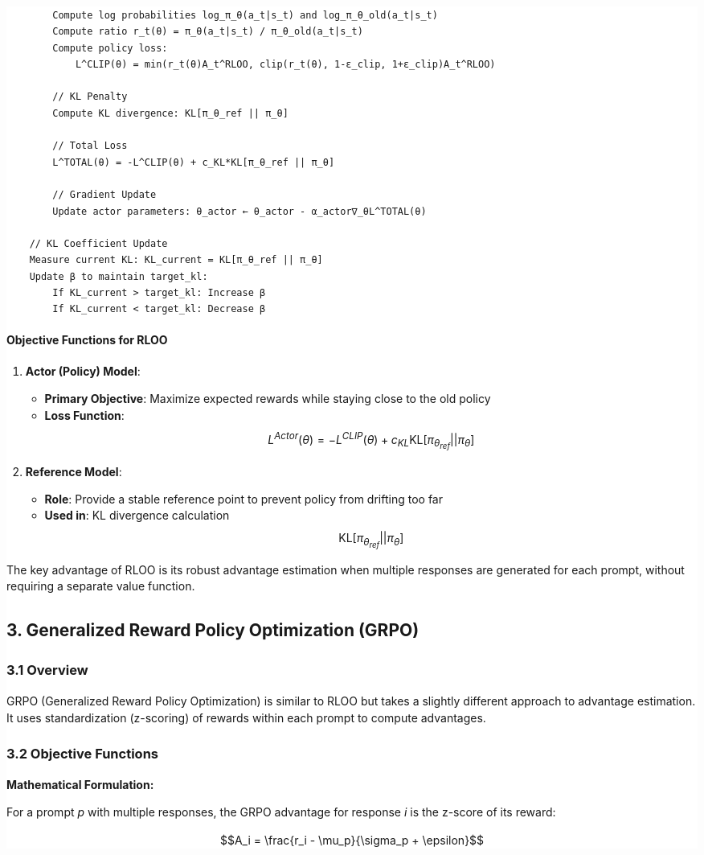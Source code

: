 ```
        Compute log probabilities log_π_θ(a_t|s_t) and log_π_θ_old(a_t|s_t)
        Compute ratio r_t(θ) = π_θ(a_t|s_t) / π_θ_old(a_t|s_t)
        Compute policy loss:
            L^CLIP(θ) = min(r_t(θ)A_t^RLOO, clip(r_t(θ), 1-ε_clip, 1+ε_clip)A_t^RLOO)
        
        // KL Penalty
        Compute KL divergence: KL[π_θ_ref || π_θ]
        
        // Total Loss
        L^TOTAL(θ) = -L^CLIP(θ) + c_KL*KL[π_θ_ref || π_θ]
        
        // Gradient Update
        Update actor parameters: θ_actor ← θ_actor - α_actor∇_θL^TOTAL(θ)
    
    // KL Coefficient Update
    Measure current KL: KL_current = KL[π_θ_ref || π_θ]
    Update β to maintain target_kl:
        If KL_current > target_kl: Increase β
        If KL_current < target_kl: Decrease β
```

#### Objective Functions for RLOO

1. **Actor (Policy) Model**:
   - **Primary Objective**: Maximize expected rewards while staying close to the old policy
   - **Loss Function**: 
     $$L^{Actor}(\theta) = -L^{CLIP}(\theta) + c_{KL} \text{KL}[\pi_{\theta_{ref}} || \pi_\theta]$$

2. **Reference Model**:
   - **Role**: Provide a stable reference point to prevent policy from drifting too far
   - **Used in**: KL divergence calculation
     $$\text{KL}[\pi_{\theta_{ref}} || \pi_\theta]$$

The key advantage of RLOO is its robust advantage estimation when multiple responses are generated for each prompt, without requiring a separate value function.

## 3. Generalized Reward Policy Optimization (GRPO)

### 3.1 Overview

GRPO (Generalized Reward Policy Optimization) is similar to RLOO but takes a slightly different approach to advantage estimation. It uses standardization (z-scoring) of rewards within each prompt to compute advantages.

### 3.2 Objective Functions

**Mathematical Formulation:**

For a prompt $p$ with multiple responses, the GRPO advantage for response $i$ is the z-score of its reward:

$$A_i = \frac{r_i - \mu_p}{\sigma_p + \epsilon}$$
